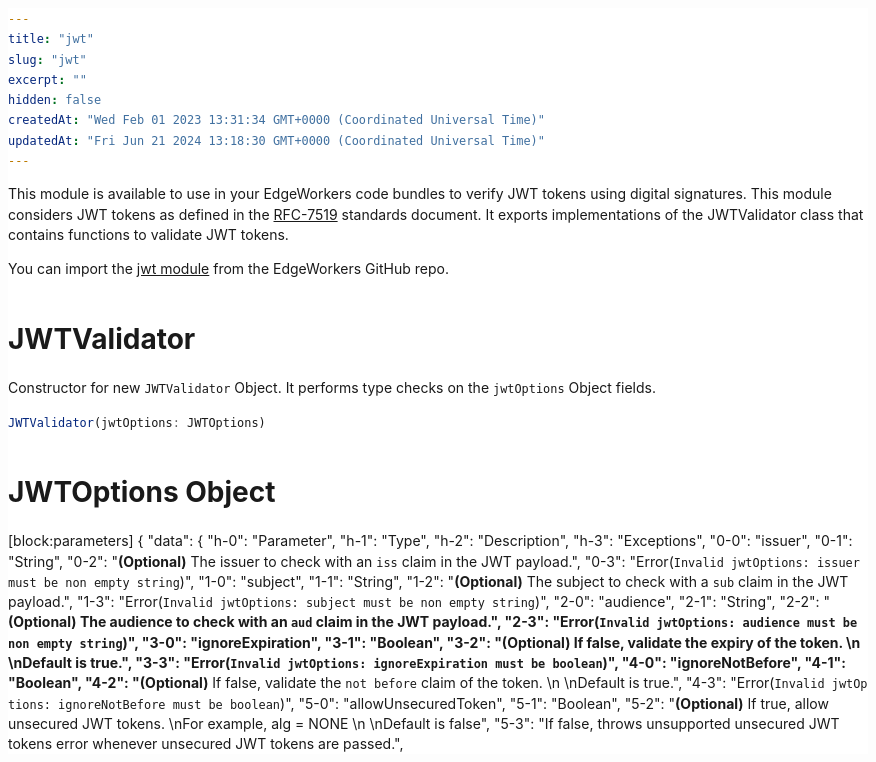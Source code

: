 ```yaml
---
title: "jwt"
slug: "jwt"
excerpt: ""
hidden: false
createdAt: "Wed Feb 01 2023 13:31:34 GMT+0000 (Coordinated Universal Time)"
updatedAt: "Fri Jun 21 2024 13:18:30 GMT+0000 (Coordinated Universal Time)"
---
```

This module is available to use in your EdgeWorkers code bundles to verify JWT tokens using digital signatures. This module considers JWT tokens as defined in the [RFC-7519](https://datatracker.ietf.org/doc/html/rfc7519) standards document. It exports implementations of the JWTValidator class that contains functions to validate JWT tokens. 

You can import the [jwt module](https://github.com/akamai/edgeworkers-examples/tree/master/delivery/common/jwt) from the EdgeWorkers GitHub repo.

# JWTValidator

Constructor for new `JWTValidator` Object. It performs type checks on the `jwtOptions` Object fields.

```javascript
JWTValidator(jwtOptions: JWTOptions)
```

# JWTOptions Object

[block:parameters]
{
  "data": {
    "h-0": "Parameter",
    "h-1": "Type",
    "h-2": "Description",
    "h-3": "Exceptions",
    "0-0": "issuer",
    "0-1": "String",
    "0-2": "**(Optional)** The issuer to check with an `iss` claim in the JWT payload.",
    "0-3": "Error(`Invalid jwtOptions: issuer must be non empty string`)",
    "1-0": "subject",
    "1-1": "String",
    "1-2": "**(Optional)** The subject to check with a `sub` claim in the JWT payload.",
    "1-3": "Error(`Invalid jwtOptions: subject must be non empty string`)",
    "2-0": "audience",
    "2-1": "String",
    "2-2": "**(Optional) **The audience to check with an `aud` claim in the JWT payload.",
    "2-3": "Error(`Invalid jwtOptions: audience must be non empty string`)",
    "3-0": "ignoreExpiration",
    "3-1": "Boolean",
    "3-2": "**(Optional) **If false, validate the expiry of the token.  \n  \nDefault is true.",
    "3-3": "Error(`Invalid jwtOptions: ignoreExpiration must be boolean`)",
    "4-0": "ignoreNotBefore",
    "4-1": "Boolean",
    "4-2": "**(Optional)** If false, validate the `not before` claim of the token.  \n  \nDefault is true.",
    "4-3": "Error(`Invalid jwtOptions: ignoreNotBefore must be boolean`)",
    "5-0": "allowUnsecuredToken",
    "5-1": "Boolean",
    "5-2": "**(Optional)** If true, allow unsecured JWT tokens.  \nFor example, alg = NONE  \n  \nDefault is false",
    "5-3": "If false, throws unsupported unsecured JWT tokens error whenever unsecured JWT tokens are passed.",